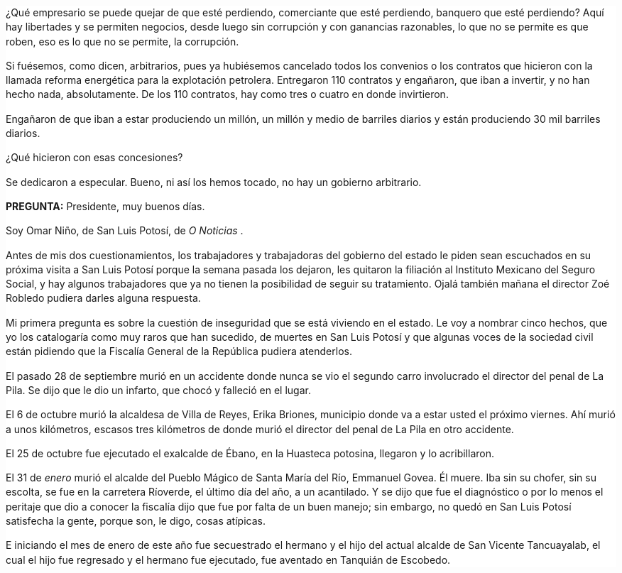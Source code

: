 ¿Qué empresario se puede quejar de que esté perdiendo, comerciante que esté
perdiendo, banquero que esté perdiendo? Aquí hay libertades y se permiten
negocios, desde luego sin corrupción y con ganancias razonables, lo que no se
permite es que roben, eso es lo que no se permite, la corrupción.

Si fuésemos, como dicen, arbitrarios, pues ya hubiésemos cancelado todos los
convenios o los contratos que hicieron con la llamada reforma energética para
la explotación petrolera. Entregaron 110 contratos y engañaron, que iban a
invertir, y no han hecho nada, absolutamente. De los 110 contratos, hay como
tres o cuatro en donde invirtieron.

Engañaron de que iban a estar produciendo un millón, un millón y medio de
barriles diarios y están produciendo 30 mil barriles diarios.

¿Qué hicieron con esas concesiones?

Se dedicaron a especular. Bueno, ni así los hemos tocado, no hay un gobierno
arbitrario.

**PREGUNTA:** Presidente, muy buenos días.

Soy Omar Niño, de San Luis Potosí, de _O Noticias_ .

Antes de mis dos cuestionamientos, los trabajadores y trabajadoras del
gobierno del estado le piden sean escuchados en su próxima visita a San Luis
Potosí porque la semana pasada los dejaron, les quitaron la filiación al
Instituto Mexicano del Seguro Social, y hay algunos trabajadores que ya no
tienen la posibilidad de seguir su tratamiento. Ojalá también mañana el
director Zoé Robledo pudiera darles alguna respuesta.

Mi primera pregunta es sobre la cuestión de inseguridad que se está viviendo
en el estado. Le voy a nombrar cinco hechos, que yo los catalogaría como muy
raros que han sucedido, de muertes en San Luis Potosí y que algunas voces de
la sociedad civil están pidiendo que la Fiscalía General de la República
pudiera atenderlos.

El pasado 28 de septiembre murió en un accidente donde nunca se vio el segundo
carro involucrado el director del penal de La Pila. Se dijo que le dio un
infarto, que chocó y falleció en el lugar.

El 6 de octubre murió la alcaldesa de Villa de Reyes, Erika Briones, municipio
donde va a estar usted el próximo viernes. Ahí murió a unos kilómetros,
escasos tres kilómetros de donde murió el director del penal de La Pila en
otro accidente.

El 25 de octubre fue ejecutado el exalcalde de Ébano, en la Huasteca potosina,
llegaron y lo acribillaron.

El 31 de _enero_ murió el alcalde del Pueblo Mágico de Santa María del Río,
Emmanuel Govea. Él muere. Iba sin su chofer, sin su escolta, se fue en la
carretera Ríoverde, el último día del año, a un acantilado. Y se dijo que fue
el diagnóstico o por lo menos el peritaje que dio a conocer la fiscalía dijo
que fue por falta de un buen manejo; sin embargo, no quedó en San Luis Potosí
satisfecha la gente, porque son, le digo, cosas atípicas.

E iniciando el mes de enero de este año fue secuestrado el hermano y el hijo
del actual alcalde de San Vicente Tancuayalab, el cual el hijo fue regresado y
el hermano fue ejecutado, fue aventado en Tanquián de Escobedo.
